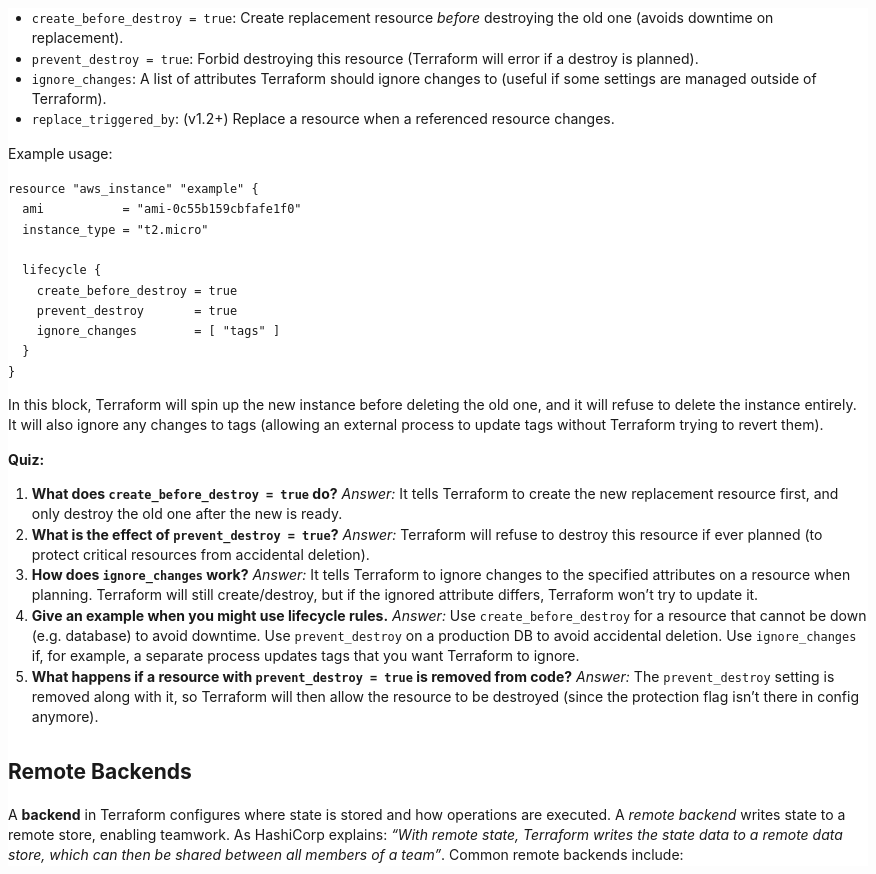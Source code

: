* `create_before_destroy = true`: Create replacement resource *before* destroying the old one (avoids downtime on replacement).
* `prevent_destroy = true`: Forbid destroying this resource (Terraform will error if a destroy is planned).
* `ignore_changes`: A list of attributes Terraform should ignore changes to (useful if some settings are managed outside of Terraform).
* `replace_triggered_by`: (v1.2+) Replace a resource when a referenced resource changes.

Example usage:

```hcl
resource "aws_instance" "example" {
  ami           = "ami-0c55b159cbfafe1f0"
  instance_type = "t2.micro"

  lifecycle {
    create_before_destroy = true
    prevent_destroy       = true
    ignore_changes        = [ "tags" ]
  }
}
```

In this block, Terraform will spin up the new instance before deleting the old one, and it will refuse to delete the instance entirely. It will also ignore any changes to tags (allowing an external process to update tags without Terraform trying to revert them).

**Quiz:**

1. **What does `create_before_destroy = true` do?**
   *Answer:* It tells Terraform to create the new replacement resource first, and only destroy the old one after the new is ready.
2. **What is the effect of `prevent_destroy = true`?**
   *Answer:* Terraform will refuse to destroy this resource if ever planned (to protect critical resources from accidental deletion).
3. **How does `ignore_changes` work?**
   *Answer:* It tells Terraform to ignore changes to the specified attributes on a resource when planning. Terraform will still create/destroy, but if the ignored attribute differs, Terraform won’t try to update it.
4. **Give an example when you might use lifecycle rules.**
   *Answer:* Use `create_before_destroy` for a resource that cannot be down (e.g. database) to avoid downtime. Use `prevent_destroy` on a production DB to avoid accidental deletion. Use `ignore_changes` if, for example, a separate process updates tags that you want Terraform to ignore.
5. **What happens if a resource with `prevent_destroy = true` is removed from code?**
   *Answer:* The `prevent_destroy` setting is removed along with it, so Terraform will then allow the resource to be destroyed (since the protection flag isn’t there in config anymore).

## Remote Backends

A **backend** in Terraform configures where state is stored and how operations are executed. A *remote backend* writes state to a remote store, enabling teamwork. As HashiCorp explains: *“With remote state, Terraform writes the state data to a remote data store, which can then be shared between all members of a team”*. Common remote backends include:
